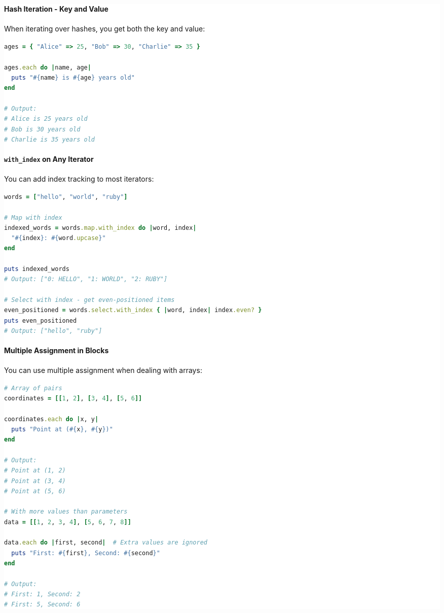 #### Hash Iteration - Key and Value

When iterating over hashes, you get both the key and value:

```ruby
ages = { "Alice" => 25, "Bob" => 30, "Charlie" => 35 }

ages.each do |name, age|
  puts "#{name} is #{age} years old"
end

# Output:
# Alice is 25 years old
# Bob is 30 years old
# Charlie is 35 years old
```

#### `with_index` on Any Iterator

You can add index tracking to most iterators:

```ruby
words = ["hello", "world", "ruby"]

# Map with index
indexed_words = words.map.with_index do |word, index|
  "#{index}: #{word.upcase}"
end

puts indexed_words
# Output: ["0: HELLO", "1: WORLD", "2: RUBY"]

# Select with index - get even-positioned items
even_positioned = words.select.with_index { |word, index| index.even? }
puts even_positioned
# Output: ["hello", "ruby"]
```

#### Multiple Assignment in Blocks

You can use multiple assignment when dealing with arrays:

```ruby
# Array of pairs
coordinates = [[1, 2], [3, 4], [5, 6]]

coordinates.each do |x, y|
  puts "Point at (#{x}, #{y})"
end

# Output:
# Point at (1, 2)
# Point at (3, 4)
# Point at (5, 6)

# With more values than parameters
data = [[1, 2, 3, 4], [5, 6, 7, 8]]

data.each do |first, second|  # Extra values are ignored
  puts "First: #{first}, Second: #{second}"
end

# Output:
# First: 1, Second: 2
# First: 5, Second: 6
```
